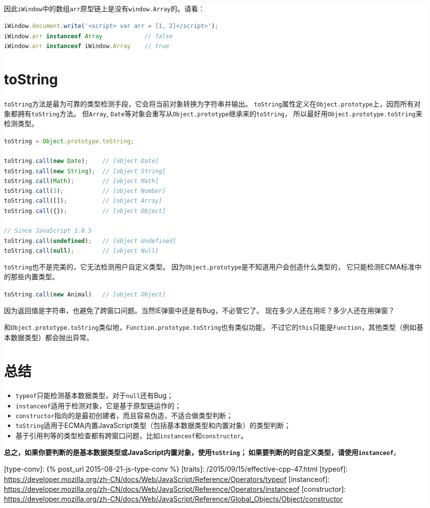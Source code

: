 因此`iWindow`中的数组`arr`原型链上是没有`window.Array`的。请看：

```javascript
iWindow.document.write('<script> var arr = [1, 2]</script>');
iWindow.arr instanceof Array            // false
iWindow.arr instanceof iWindow.Array    // true
```

# toString

`toString`方法是最为可靠的类型检测手段，它会将当前对象转换为字符串并输出。
`toString`属性定义在`Object.prototype`上，因而所有对象都拥有`toString`方法。
但`Array`, `Date`等对象会重写从`Object.prototype`继承来的`toString`，
所以最好用`Object.prototype.toString`来检测类型。

```javascript
toString = Object.prototype.toString;

toString.call(new Date);    // [object Date]
toString.call(new String);  // [object String]
toString.call(Math);        // [object Math]
toString.call(3);           // [object Number]
toString.call([]);          // [object Array]
toString.call({});          // [object Object]

// Since JavaScript 1.8.5
toString.call(undefined);   // [object Undefined]
toString.call(null);        // [object Null]
```

`toString`也不是完美的，它无法检测用户自定义类型。
因为`Object.prototype`是不知道用户会创造什么类型的，
它只能检测ECMA标准中的那些内置类型。

```javascript
toString.call(new Animal)   // [object Object]
```

因为返回值是字符串，也避免了跨窗口问题。当然IE弹窗中还是有Bug，不必管它了。
现在多少人还在用IE？多少人还在用弹窗？

和`Object.prototype.toString`类似地，`Function.prototype.toString`也有类似功能，
不过它的`this`只能是`Function`，其他类型（例如基本数据类型）都会抛出异常。

# 总结

* `typeof`只能检测基本数据类型，对于`null`还有Bug；
* `instanceof`适用于检测对象，它是基于原型链运作的；
* `constructor`指向的是最初创建者，而且容易伪造，不适合做类型判断；
* `toString`适用于ECMA内置JavaScript类型（包括基本数据类型和内置对象）的类型判断；
* 基于引用判等的类型检查都有跨窗口问题，比如`instanceof`和`constructor`。

**总之，如果你要判断的是基本数据类型或JavaScript内置对象，使用`toString`；
如果要判断的时自定义类型，请使用`instanceof`**。


[type-conv]: {% post_url 2015-08-21-js-type-conv %}
[traits]: /2015/09/15/effective-cpp-47.html
[typeof]: https://developer.mozilla.org/zh-CN/docs/Web/JavaScript/Reference/Operators/typeof
[instanceof]: https://developer.mozilla.org/zh-CN/docs/Web/JavaScript/Reference/Operators/instanceof
[constructor]: https://developer.mozilla.org/zh-CN/docs/Web/JavaScript/Reference/Global_Objects/Object/constructor